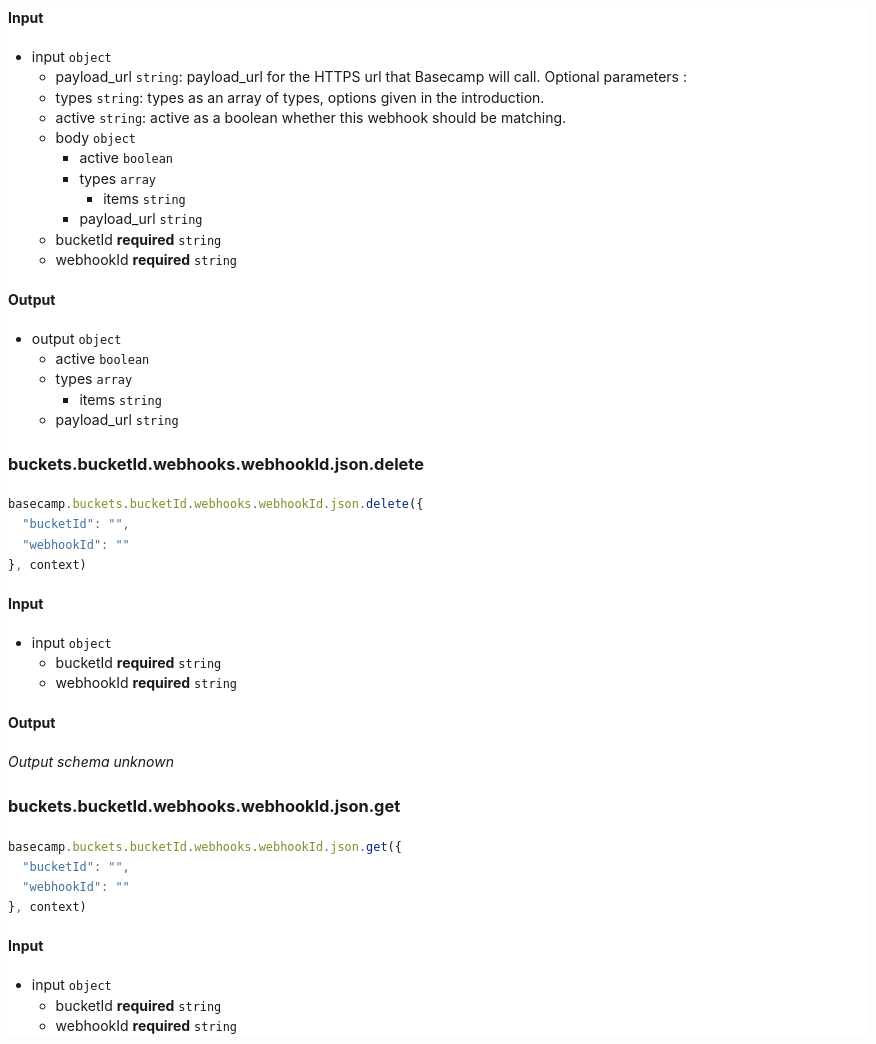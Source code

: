#### Input
* input `object`
  * payload_url `string`: payload_url for the HTTPS url that Basecamp will call. Optional parameters :
  * types `string`: types as an array of types, options given in the introduction.
  * active `string`: active as a boolean whether this webhook should be matching.
  * body `object`
    * active `boolean`
    * types `array`
      * items `string`
    * payload_url `string`
  * bucketId **required** `string`
  * webhookId **required** `string`

#### Output
* output `object`
  * active `boolean`
  * types `array`
    * items `string`
  * payload_url `string`

### buckets.bucketId.webhooks.webhookId.json.delete



```js
basecamp.buckets.bucketId.webhooks.webhookId.json.delete({
  "bucketId": "",
  "webhookId": ""
}, context)
```

#### Input
* input `object`
  * bucketId **required** `string`
  * webhookId **required** `string`

#### Output
*Output schema unknown*

### buckets.bucketId.webhooks.webhookId.json.get



```js
basecamp.buckets.bucketId.webhooks.webhookId.json.get({
  "bucketId": "",
  "webhookId": ""
}, context)
```

#### Input
* input `object`
  * bucketId **required** `string`
  * webhookId **required** `string`
